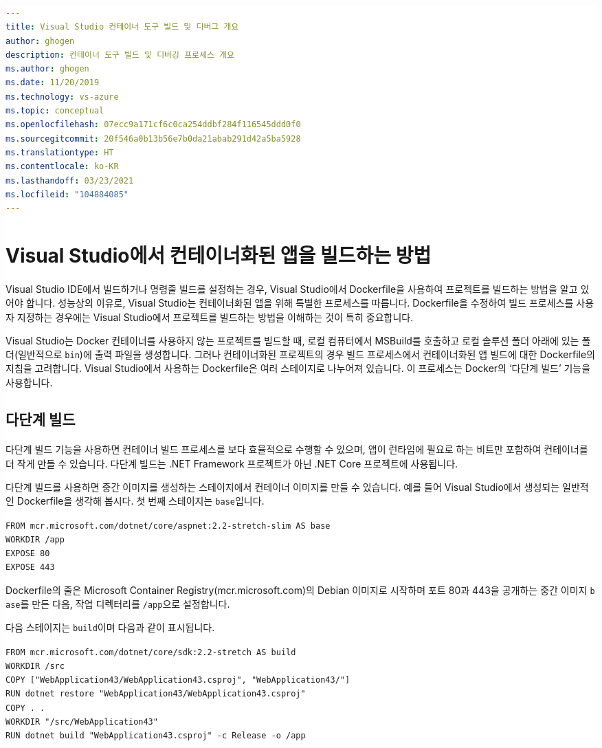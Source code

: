 ```yaml
---
title: Visual Studio 컨테이너 도구 빌드 및 디버그 개요
author: ghogen
description: 컨테이너 도구 빌드 및 디버깅 프로세스 개요
ms.author: ghogen
ms.date: 11/20/2019
ms.technology: vs-azure
ms.topic: conceptual
ms.openlocfilehash: 07ecc9a171cf6c0ca254ddbf284f116545ddd0f0
ms.sourcegitcommit: 20f546a0b13b56e7b0da21abab291d42a5ba5928
ms.translationtype: HT
ms.contentlocale: ko-KR
ms.lasthandoff: 03/23/2021
ms.locfileid: "104884085"
---
```

# <a name="how-visual-studio-builds-containerized-apps"></a>Visual Studio에서 컨테이너화된 앱을 빌드하는 방법

Visual Studio IDE에서 빌드하거나 명령줄 빌드를 설정하는 경우, Visual Studio에서 Dockerfile을 사용하여 프로젝트를 빌드하는 방법을 알고 있어야 합니다.  성능상의 이유로, Visual Studio는 컨테이너화된 앱을 위해 특별한 프로세스를 따릅니다. Dockerfile을 수정하여 빌드 프로세스를 사용자 지정하는 경우에는 Visual Studio에서 프로젝트를 빌드하는 방법을 이해하는 것이 특히 중요합니다.

Visual Studio는 Docker 컨테이너를 사용하지 않는 프로젝트를 빌드할 때, 로컬 컴퓨터에서 MSBuild를 호출하고 로컬 솔루션 폴더 아래에 있는 폴더(일반적으로 `bin`)에 출력 파일을 생성합니다. 그러나 컨테이너화된 프로젝트의 경우 빌드 프로세스에서 컨테이너화된 앱 빌드에 대한 Dockerfile의 지침을 고려합니다. Visual Studio에서 사용하는 Dockerfile은 여러 스테이지로 나누어져 있습니다. 이 프로세스는 Docker의 ‘다단계 빌드’ 기능을 사용합니다.

## <a name="multistage-build"></a>다단계 빌드

다단계 빌드 기능을 사용하면 컨테이너 빌드 프로세스를 보다 효율적으로 수행할 수 있으며, 앱이 런타임에 필요로 하는 비트만 포함하여 컨테이너를 더 작게 만들 수 있습니다. 다단계 빌드는 .NET Framework 프로젝트가 아닌 .NET Core 프로젝트에 사용됩니다.

다단계 빌드를 사용하면 중간 이미지를 생성하는 스테이지에서 컨테이너 이미지를 만들 수 있습니다. 예를 들어 Visual Studio에서 생성되는 일반적인 Dockerfile을 생각해 봅시다. 첫 번째 스테이지는 `base`입니다.

```
FROM mcr.microsoft.com/dotnet/core/aspnet:2.2-stretch-slim AS base
WORKDIR /app
EXPOSE 80
EXPOSE 443
```

Dockerfile의 줄은 Microsoft Container Registry(mcr.microsoft.com)의 Debian 이미지로 시작하며 포트 80과 443을 공개하는 중간 이미지 `base`를 만든 다음, 작업 디렉터리를 `/app`으로 설정합니다.

다음 스테이지는 `build`이며 다음과 같이 표시됩니다.

```
FROM mcr.microsoft.com/dotnet/core/sdk:2.2-stretch AS build
WORKDIR /src
COPY ["WebApplication43/WebApplication43.csproj", "WebApplication43/"]
RUN dotnet restore "WebApplication43/WebApplication43.csproj"
COPY . .
WORKDIR "/src/WebApplication43"
RUN dotnet build "WebApplication43.csproj" -c Release -o /app
```
